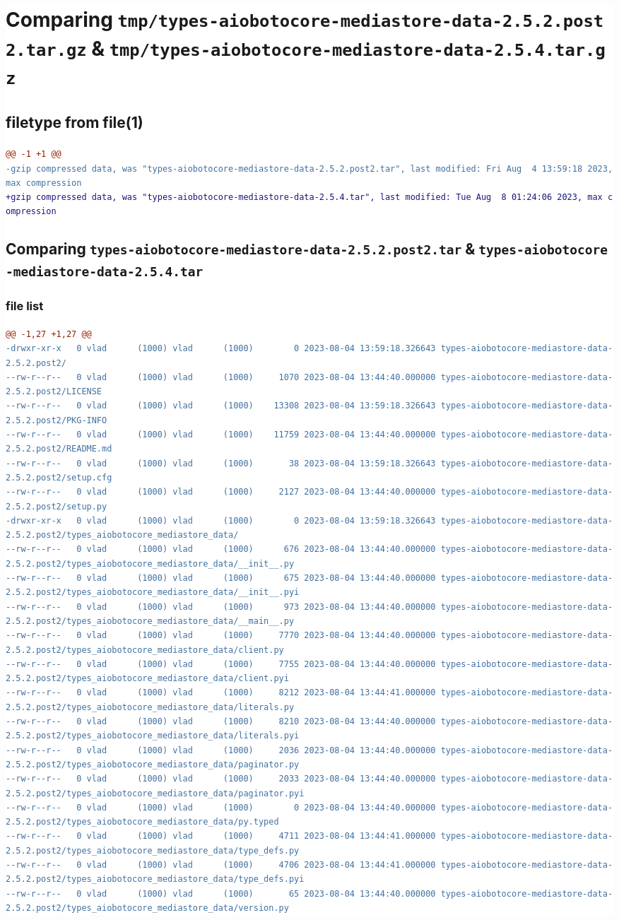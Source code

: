 # Comparing `tmp/types-aiobotocore-mediastore-data-2.5.2.post2.tar.gz` & `tmp/types-aiobotocore-mediastore-data-2.5.4.tar.gz`

## filetype from file(1)

```diff
@@ -1 +1 @@
-gzip compressed data, was "types-aiobotocore-mediastore-data-2.5.2.post2.tar", last modified: Fri Aug  4 13:59:18 2023, max compression
+gzip compressed data, was "types-aiobotocore-mediastore-data-2.5.4.tar", last modified: Tue Aug  8 01:24:06 2023, max compression
```

## Comparing `types-aiobotocore-mediastore-data-2.5.2.post2.tar` & `types-aiobotocore-mediastore-data-2.5.4.tar`

### file list

```diff
@@ -1,27 +1,27 @@
-drwxr-xr-x   0 vlad      (1000) vlad      (1000)        0 2023-08-04 13:59:18.326643 types-aiobotocore-mediastore-data-2.5.2.post2/
--rw-r--r--   0 vlad      (1000) vlad      (1000)     1070 2023-08-04 13:44:40.000000 types-aiobotocore-mediastore-data-2.5.2.post2/LICENSE
--rw-r--r--   0 vlad      (1000) vlad      (1000)    13308 2023-08-04 13:59:18.326643 types-aiobotocore-mediastore-data-2.5.2.post2/PKG-INFO
--rw-r--r--   0 vlad      (1000) vlad      (1000)    11759 2023-08-04 13:44:40.000000 types-aiobotocore-mediastore-data-2.5.2.post2/README.md
--rw-r--r--   0 vlad      (1000) vlad      (1000)       38 2023-08-04 13:59:18.326643 types-aiobotocore-mediastore-data-2.5.2.post2/setup.cfg
--rw-r--r--   0 vlad      (1000) vlad      (1000)     2127 2023-08-04 13:44:40.000000 types-aiobotocore-mediastore-data-2.5.2.post2/setup.py
-drwxr-xr-x   0 vlad      (1000) vlad      (1000)        0 2023-08-04 13:59:18.326643 types-aiobotocore-mediastore-data-2.5.2.post2/types_aiobotocore_mediastore_data/
--rw-r--r--   0 vlad      (1000) vlad      (1000)      676 2023-08-04 13:44:40.000000 types-aiobotocore-mediastore-data-2.5.2.post2/types_aiobotocore_mediastore_data/__init__.py
--rw-r--r--   0 vlad      (1000) vlad      (1000)      675 2023-08-04 13:44:40.000000 types-aiobotocore-mediastore-data-2.5.2.post2/types_aiobotocore_mediastore_data/__init__.pyi
--rw-r--r--   0 vlad      (1000) vlad      (1000)      973 2023-08-04 13:44:40.000000 types-aiobotocore-mediastore-data-2.5.2.post2/types_aiobotocore_mediastore_data/__main__.py
--rw-r--r--   0 vlad      (1000) vlad      (1000)     7770 2023-08-04 13:44:40.000000 types-aiobotocore-mediastore-data-2.5.2.post2/types_aiobotocore_mediastore_data/client.py
--rw-r--r--   0 vlad      (1000) vlad      (1000)     7755 2023-08-04 13:44:40.000000 types-aiobotocore-mediastore-data-2.5.2.post2/types_aiobotocore_mediastore_data/client.pyi
--rw-r--r--   0 vlad      (1000) vlad      (1000)     8212 2023-08-04 13:44:41.000000 types-aiobotocore-mediastore-data-2.5.2.post2/types_aiobotocore_mediastore_data/literals.py
--rw-r--r--   0 vlad      (1000) vlad      (1000)     8210 2023-08-04 13:44:40.000000 types-aiobotocore-mediastore-data-2.5.2.post2/types_aiobotocore_mediastore_data/literals.pyi
--rw-r--r--   0 vlad      (1000) vlad      (1000)     2036 2023-08-04 13:44:40.000000 types-aiobotocore-mediastore-data-2.5.2.post2/types_aiobotocore_mediastore_data/paginator.py
--rw-r--r--   0 vlad      (1000) vlad      (1000)     2033 2023-08-04 13:44:40.000000 types-aiobotocore-mediastore-data-2.5.2.post2/types_aiobotocore_mediastore_data/paginator.pyi
--rw-r--r--   0 vlad      (1000) vlad      (1000)        0 2023-08-04 13:44:40.000000 types-aiobotocore-mediastore-data-2.5.2.post2/types_aiobotocore_mediastore_data/py.typed
--rw-r--r--   0 vlad      (1000) vlad      (1000)     4711 2023-08-04 13:44:41.000000 types-aiobotocore-mediastore-data-2.5.2.post2/types_aiobotocore_mediastore_data/type_defs.py
--rw-r--r--   0 vlad      (1000) vlad      (1000)     4706 2023-08-04 13:44:41.000000 types-aiobotocore-mediastore-data-2.5.2.post2/types_aiobotocore_mediastore_data/type_defs.pyi
--rw-r--r--   0 vlad      (1000) vlad      (1000)       65 2023-08-04 13:44:40.000000 types-aiobotocore-mediastore-data-2.5.2.post2/types_aiobotocore_mediastore_data/version.py
```